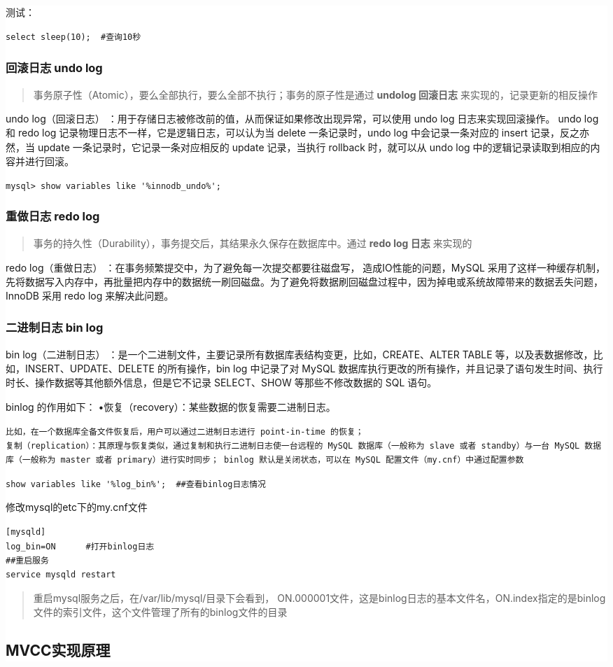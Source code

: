 测试：

~~~mysql
select sleep(10);  #查询10秒
~~~

### 回滚日志 undo log

> 事务原子性（Atomic），要么全部执行，要么全部不执行；事务的原子性是通过  **undolog 回滚日志**  来实现的，记录更新的相反操作 

undo log（回滚日志） ：用于存储日志被修改前的值，从而保证如果修改出现异常，可以使用 undo log 日志来实现回滚操作。 undo log 和 redo log 记录物理日志不一样，它是逻辑日志，可以认为当 delete 一条记录时，undo log 中会记录一条对应的 insert 记录，反之亦然，当 update 一条记录时，它记录一条对应相反的 update 记录，当执行 rollback 时，就可以从 undo log 中的逻辑记录读取到相应的内容并进行回滚。

~~~mysql
mysql> show variables like '%innodb_undo%';
~~~

### 重做日志 redo log

> 事务的持久性（Durability），事务提交后，其结果永久保存在数据库中。通过  **redo log 日志**  来实现的

 redo log（重做日志） ：在事务频繁提交中，为了避免每一次提交都要往磁盘写， 造成IO性能的问题，MySQL 采用了这样一种缓存机制，先将数据写入内存中，再批量把内存中的数据统一刷回磁盘。为了避免将数据刷回磁盘过程中，因为掉电或系统故障带来的数据丢失问题，InnoDB 采用 redo log 来解决此问题。 

### 二进制日志 bin log

 bin log（二进制日志） ：是一个二进制文件，主要记录所有数据库表结构变更，比如，CREATE、ALTER TABLE 等，以及表数据修改，比如，INSERT、UPDATE、DELETE 的所有操作，bin log 中记录了对 MySQL 数据库执行更改的所有操作，并且记录了语句发生时间、执行时长、操作数据等其他额外信息，但是它不记录 SELECT、SHOW 等那些不修改数据的 SQL 语句。 

binlog 的作用如下： •恢复（recovery）：某些数据的恢复需要二进制日志。

```
比如，在一个数据库全备文件恢复后，用户可以通过二进制日志进行 point-in-time 的恢复； 
复制（replication）：其原理与恢复类似，通过复制和执行二进制日志使一台远程的 MySQL 数据库（一般称为 slave 或者 standby）与一台 MySQL 数据库（一般称为 master 或者 primary）进行实时同步； binlog 默认是关闭状态，可以在 MySQL 配置文件（my.cnf）中通过配置参数 
```

~~~mysql
show variables like '%log_bin%';  ##查看binlog日志情况
~~~

修改mysql的etc下的my.cnf文件

~~~shell
[mysqld]
log_bin=ON      #打开binlog日志
##重启服务
service mysqld restart
~~~

> 重启mysql服务之后，在/var/lib/mysql/目录下会看到， ON.000001文件，这是binlog日志的基本文件名，ON.index指定的是binlog文件的索引文件，这个文件管理了所有的binlog文件的目录



## MVCC实现原理
